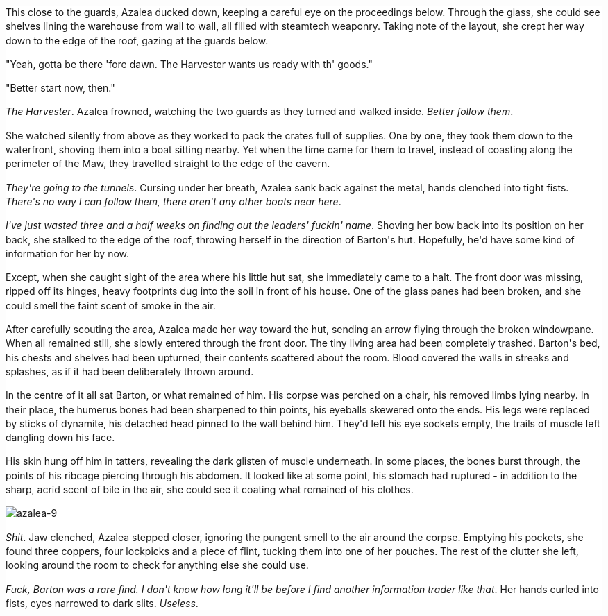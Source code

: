 This close to the guards, Azalea ducked down, keeping a careful eye on the proceedings below. Through the glass, she could see shelves lining the warehouse from wall to wall, all filled with steamtech weaponry. Taking note of the layout, she crept her way down to the edge of the roof, gazing at the guards below.

"Yeah, gotta be there 'fore dawn. The Harvester wants us ready with th' goods."

"Better start now, then."

_The Harvester_. Azalea frowned, watching the two guards as they turned and walked inside. _Better follow them_.

She watched silently from above as they worked to pack the crates full of supplies. One by one, they took them down to the waterfront, shoving them into a boat sitting nearby. Yet when the time came for them to travel, instead of coasting along the perimeter of the Maw, they travelled straight to the edge of the cavern.

_They're going to the tunnels_. Cursing under her breath, Azalea sank back against the metal, hands clenched into tight fists. _There's no way I can follow them, there aren't any other boats near here_.

_I've just wasted three and a half weeks on finding out the leaders' fuckin' name_. Shoving her bow back into its position on her back, she stalked to the edge of the roof, throwing herself in the direction of Barton's hut. Hopefully, he'd have some kind of information for her by now.

Except, when she caught sight of the area where his little hut sat, she immediately came to a halt. The front door was missing, ripped off its hinges, heavy footprints dug into the soil in front of his house. One of the glass panes had been broken, and she could smell the faint scent of smoke in the air.

After carefully scouting the area, Azalea made her way toward the hut, sending an arrow flying through the broken windowpane. When all remained still, she slowly entered through the front door. The tiny living area had been completely trashed. Barton's bed, his chests and shelves had been upturned, their contents scattered about the room. Blood covered the walls in streaks and splashes, as if it had been deliberately thrown around.

In the centre of it all sat Barton, or what remained of him. His corpse was perched on a chair, his removed limbs lying nearby. In their place, the humerus bones had been sharpened to thin points, his eyeballs skewered onto the ends. His legs were replaced by sticks of dynamite, his detached head pinned to the wall behind him. They'd left his eye sockets empty, the trails of muscle left dangling down his face.

His skin hung off him in tatters, revealing the dark glisten of muscle underneath. In some places, the bones burst through, the points of his ribcage piercing through his abdomen. It looked like at some point, his stomach had ruptured - in addition to the sharp, acrid scent of bile in the air, she could see it coating what remained of his clothes.

<img src="https://media.githubusercontent.com/media/nathaneastwood/fablore/main/src/main-story/02-arcane-rising/media/azalea-9.webp" alt="azalea-9" class="center">

_Shit_. Jaw clenched, Azalea stepped closer, ignoring the pungent smell to the air around the corpse. Emptying his pockets, she found three coppers, four lockpicks and a piece of flint, tucking them into one of her pouches. The rest of the clutter she left, looking around the room to check for anything else she could use.

_Fuck, Barton was a rare find. I don't know how long it'll be before I find another information trader like that_. Her hands curled into fists, eyes narrowed to dark slits. _Useless_.
